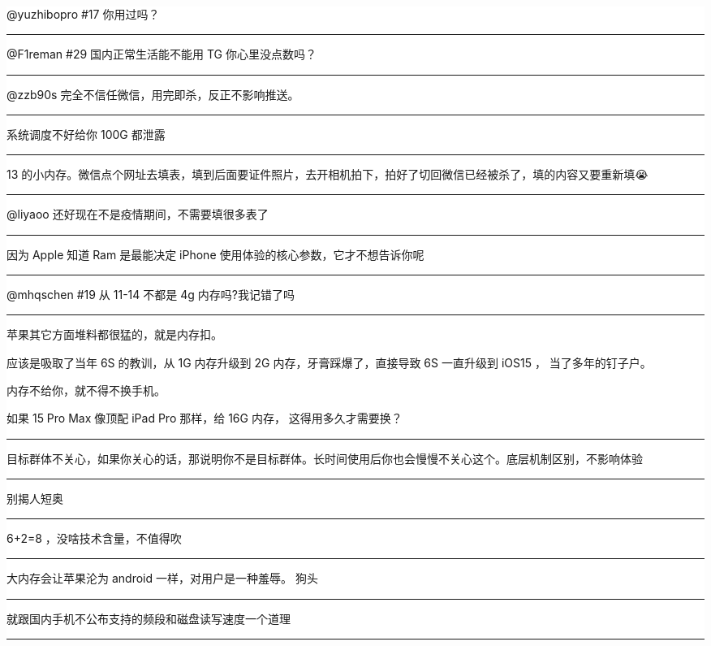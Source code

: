 @yuzhibopro #17 你用过吗？

---------------------------------------------------

@F1reman #29 国内正常生活能不能用 TG 你心里没点数吗？

---------------------------------------------------

@zzb90s 完全不信任微信，用完即杀，反正不影响推送。

---------------------------------------------------

系统调度不好给你 100G 都泄露

---------------------------------------------------

13 的小内存。微信点个网址去填表，填到后面要证件照片，去开相机拍下，拍好了切回微信已经被杀了，填的内容又要重新填😭

---------------------------------------------------

@liyaoo 还好现在不是疫情期间，不需要填很多表了

---------------------------------------------------

因为 Apple 知道 Ram 是最能决定 iPhone 使用体验的核心参数，它才不想告诉你呢

---------------------------------------------------

@mhqschen #19 从 11-14 不都是 4g 内存吗?我记错了吗

---------------------------------------------------

苹果其它方面堆料都很猛的，就是内存扣。 

应该是吸取了当年 6S 的教训，从 1G 内存升级到 2G 内存，牙膏踩爆了，直接导致 6S 一直升级到 iOS15 ， 当了多年的钉子户。

内存不给你，就不得不换手机。 

如果 15 Pro Max 像顶配 iPad Pro 那样，给 16G 内存， 这得用多久才需要换？

---------------------------------------------------

目标群体不关心，如果你关心的话，那说明你不是目标群体。长时间使用后你也会慢慢不关心这个。底层机制区别，不影响体验

---------------------------------------------------

别揭人短奥

---------------------------------------------------

6+2=8 ，没啥技术含量，不值得吹

---------------------------------------------------

大内存会让苹果沦为 android 一样，对用户是一种羞辱。 狗头

---------------------------------------------------

就跟国内手机不公布支持的频段和磁盘读写速度一个道理

---------------------------------------------------
